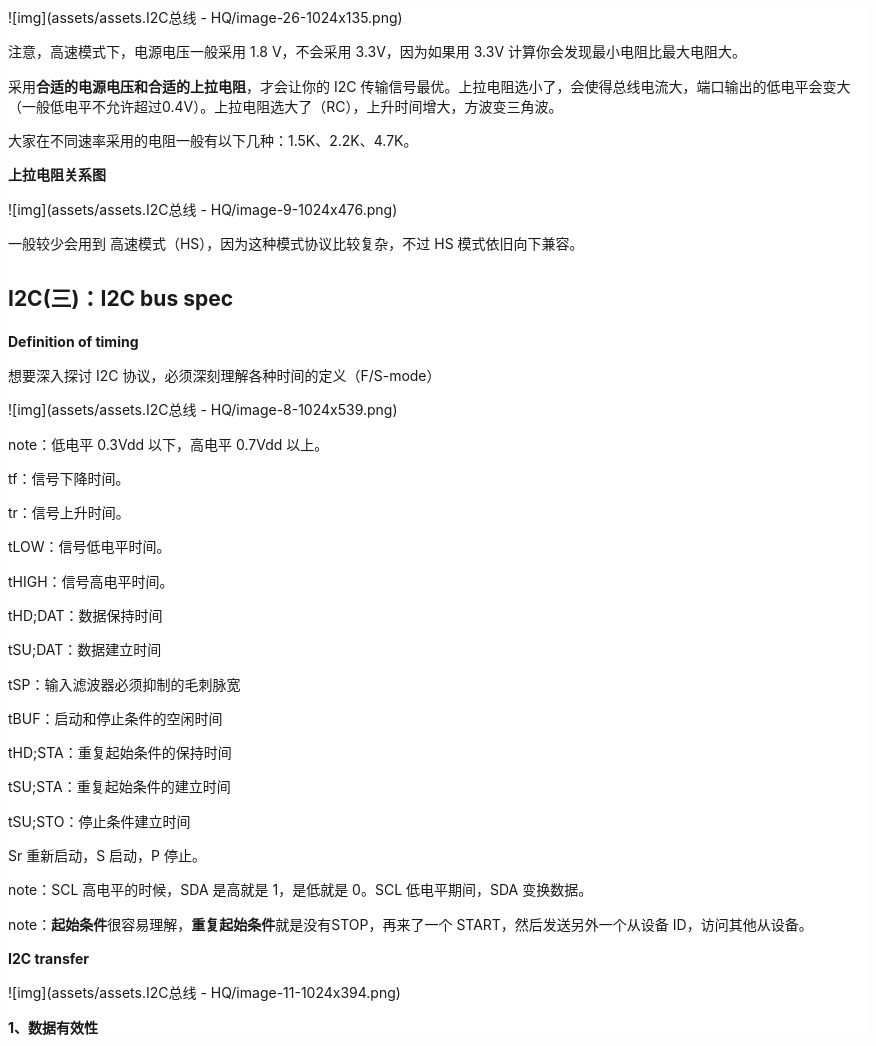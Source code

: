 ![img](assets/assets.I2C总线 - HQ/image-26-1024x135.png)

注意，高速模式下，电源电压一般采用 1.8 V，不会采用 3.3V，因为如果用 3.3V 计算你会发现最小电阻比最大电阻大。

采用**合适的电源电压和合适的上拉电阻**，才会让你的 I2C 传输信号最优。上拉电阻选小了，会使得总线电流大，端口输出的低电平会变大（一般低电平不允许超过0.4V）。上拉电阻选大了（RC），上升时间增大，方波变三角波。

大家在不同速率采用的电阻一般有以下几种：1.5K、2.2K、4.7K。

**上拉电阻关系图**

![img](assets/assets.I2C总线 - HQ/image-9-1024x476.png)

一般较少会用到 高速模式（HS），因为这种模式协议比较复杂，不过 HS 模式依旧向下兼容。





## I2C(三)：I2C bus spec

**Definition of timing**

想要深入探讨 I2C 协议，必须深刻理解各种时间的定义（F/S-mode）

![img](assets/assets.I2C总线 - HQ/image-8-1024x539.png)

note：低电平 0.3Vdd 以下，高电平 0.7Vdd 以上。

tf：信号下降时间。

tr：信号上升时间。

tLOW：信号低电平时间。

tHIGH：信号高电平时间。

tHD;DAT：数据保持时间

tSU;DAT：数据建立时间

tSP：输入滤波器必须抑制的毛刺脉宽

tBUF：启动和停止条件的空闲时间

tHD;STA：重复起始条件的保持时间

tSU;STA：重复起始条件的建立时间

tSU;STO：停止条件建立时间

Sr 重新启动，S 启动，P 停止。

note：SCL 高电平的时候，SDA 是高就是 1，是低就是 0。SCL 低电平期间，SDA 变换数据。

note：**起始条件**很容易理解，**重复起始条件**就是没有STOP，再来了一个 START，然后发送另外一个从设备 ID，访问其他从设备。

**I2C transfer**

![img](assets/assets.I2C总线 - HQ/image-11-1024x394.png)

**1、数据有效性**
